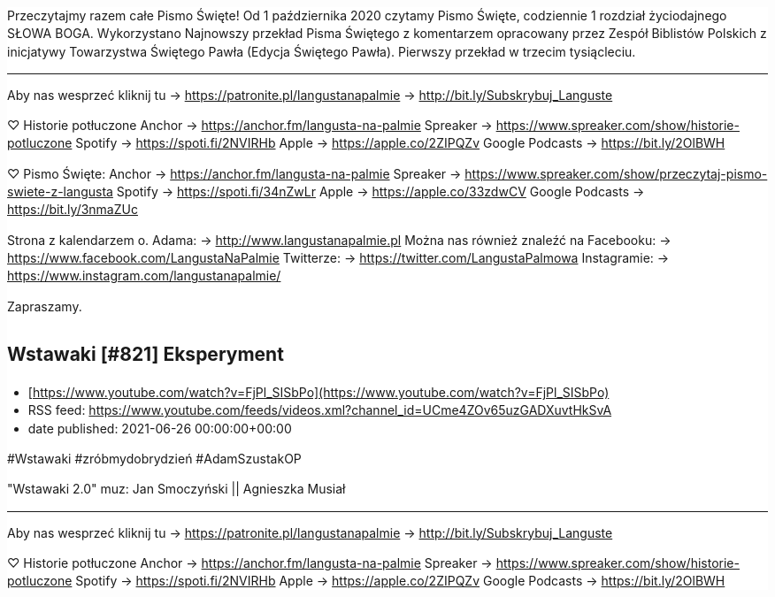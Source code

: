 Przeczytajmy razem całe Pismo Święte! Od 1 października 2020 czytamy Pismo Święte, codziennie 1 rozdział życiodajnego SŁOWA BOGA.
Wykorzystano Najnowszy przekład Pisma Świętego z komentarzem opracowany przez Zespół Biblistów Polskich z inicjatywy Towarzystwa Świętego Pawła (Edycja Świętego Pawła). Pierwszy przekład w trzecim tysiącleciu.
________________________________________
Aby nas wesprzeć kliknij tu 
→ https://patronite.pl/langustanapalmie
→ http://bit.ly/Subskrybuj_Languste

♡ Historie potłuczone
Anchor → https://anchor.fm/langusta-na-palmie
Spreaker → https://www.spreaker.com/show/historie-potluczone
Spotify → https://spoti.fi/2NVIRHb
Apple → https://apple.co/2ZIPQZv
Google Podcasts → https://bit.ly/2OlBWH

♡  Pismo Święte: 
Anchor → https://anchor.fm/langusta-na-palmie
Spreaker → https://www.spreaker.com/show/przeczytaj-pismo-swiete-z-langusta
Spotify →  https://spoti.fi/34nZwLr
Apple →  https://apple.co/33zdwCV
Google Podcasts → https://bit.ly/3nmaZUc

Strona z kalendarzem o. Adama: 
→ http://www.langustanapalmie.pl
Można nas również znaleźć na Facebooku: 
→ https://www.facebook.com/LangustaNaPalmie
Twitterze: 
→ https://twitter.com/LangustaPalmowa
Instagramie: 
→ https://www.instagram.com/langustanapalmie/

Zapraszamy.

## Wstawaki [#821] Eksperyment
 - [https://www.youtube.com/watch?v=FjPl_SISbPo](https://www.youtube.com/watch?v=FjPl_SISbPo)
 - RSS feed: https://www.youtube.com/feeds/videos.xml?channel_id=UCme4ZOv65uzGADXuvtHkSvA
 - date published: 2021-06-26 00:00:00+00:00

#Wstawaki #zróbmydobrydzień #AdamSzustakOP

"Wstawaki 2.0" muz: Jan Smoczyński || Agnieszka Musiał
________________________________________
Aby nas wesprzeć kliknij tu 
→ https://patronite.pl/langustanapalmie
→ http://bit.ly/Subskrybuj_Languste

♡ Historie potłuczone
Anchor → https://anchor.fm/langusta-na-palmie
Spreaker → https://www.spreaker.com/show/historie-potluczone
Spotify → https://spoti.fi/2NVIRHb
Apple → https://apple.co/2ZIPQZv
Google Podcasts → https://bit.ly/2OlBWH
